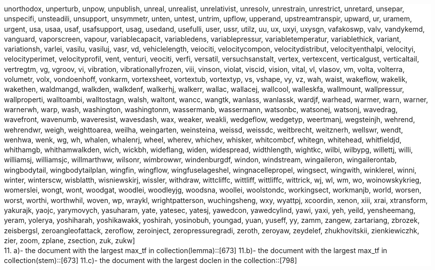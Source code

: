 unorthodox, unperturb, unpow, unpublish, unreal, unrealist, unrelativist, unresolv, unrestrain, unrestrict, unretard, unsepar, unspecifi, unsteadili, unsupport, unsymmetr, unten, untest, untrim, upflow, upperand, upstreamtranspir, upward, ur, uramem, urgent, usa, usaa, usaf, usafsupport, usag, usedand, usefulli, user, ussr, utilz, uu, ux, uxyi, uxysgn, vafakoswp, valv, vandykemd, vanguard, vaporscreen, vapour, variablecapacit, variabledens, variablepressur, variabletemperatur, variablethick, variant, variationsh, varlei, vasilu, vasiluj, vasr, vd, vehiclelength, veiociti, velocitycompon, velocitydistribut, velocityenthalpi, velocityi, velocityperimet, velocityprofil, vent, venturi, veociti, verfi, versatil, versuchsanstalt, vertex, vertexcent, verticalgust, verticaltail, vertregtm, vg, vgroov, vi, vibration, vibrationallyfrozen, viii, vinson, violat, viscid, vision, vital, vl, vlasov, vm, volta, volterra, volumetr, volx, vondoenhoff, vonkarm, vortexsheet, vortextub, vortextyp, vs, vshape, vy, vz, wah, waist, wakeflow, wakelik, wakethen, waldmangd, walkden, walkdenf, walkerhj, walkerr, wallac, wallacej, wallcool, walleskfa, wallmount, wallpressur, wallproperti, walltoambi, walltostagn, walsh, waltont, wancc, wangtk, wanlass, wanlassk, wardjf, warhead, warmer, warn, warner, warnerwh, warp, wash, washington, washingtonm, wassermanb, wassermann, watsonbc, watsonej, watsonj, wavedrag, wavefront, wavenumb, waveresist, wavesdash, wax, weaker, weakli, wedgeflow, wedgetyp, weertmanj, wegsteinjh, wehrend, wehrendwr, weigh, weighttoarea, weilha, weingarten, weinsteina, weissd, weissdc, weitbrecht, weitznerh, wellswr, wendt, wenhwa, wenk, wg, wh, whalen, whalenrj, wheel, wherev, whichev, whisker, whitcombcf, whitegn, whitehead, whitfieldjd, whithamgb, whithamwalkden, wich, wickbh, wideflang, widen, widespread, widthlength, wightkc, wilbi, wilbypg, willettj, willi, williamsj, williamsjc, willmarthww, wilsonr, wimbrowwr, windenburgdf, windon, windstream, wingaileron, wingailerontab, wingbodytail, wingbodytailplan, wingfin, wingflow, wingfuselageshel, wingnacellepropel, wingsect, wingwith, winklerel, winni, winter, winterscw, wisblatth, wisniewskirj, wissler, withdraw, wittcliffc, wittliff, wittliffc, wittrick, wj, wl, wm, wo, woinowskykrieg, womerslei, wongt, wont, woodgat, woodlei, woodleyjg, woodsna, woollei, woolstondc, workingsect, workmanjb, world, worsen, worst, worthi, worthwhil, woven, wp, wraykl, wrightpatterson, wuchingsheng, wxy, wyattpj, xcoordin, xenon, xiii, xrai, xtransform, yakurajk, yaojc, yarymovych, yasuharam, yate, yatesec, yatesj, yawedcon, yawedcylind, yawi, yaxi, yeh, yeild, yensheemang, yeram, yolerya, yoshiharah, yoshikawakk, yoshirah, yosinobuh, youngad, yuan, yuseff, yy, zamm, zangew, zartariang, zbrozek, zeisbergsl, zeroangleofattack, zeroflow, zeroinject, zeropressuregradi, zeroth, zeroyaw, zeydelef, zhukhovitskii, zienkiewiczhk, zier, zoom, zplane, zsection, zuk, zukw]
<br/>
11. a)- the document with the largest max_tf in collection(lemma)::[673]
	11.b)- the document with the largest max_tf in collection(stem)::[673]
	11.c)- the document with the largest doclen in the collection::[798]
